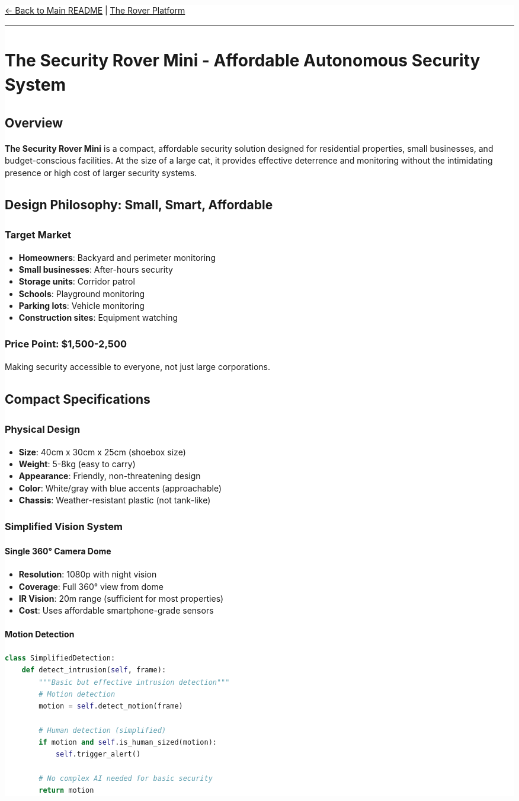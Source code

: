 [← Back to Main README](../README.md) | [The Rover Platform](../README.md#-the-rover-family)

---

# The Security Rover Mini - Affordable Autonomous Security System

## Overview
**The Security Rover Mini** is a compact, affordable security solution designed for residential properties, small businesses, and budget-conscious facilities. At the size of a large cat, it provides effective deterrence and monitoring without the intimidating presence or high cost of larger security systems.

## Design Philosophy: Small, Smart, Affordable

### Target Market
- **Homeowners**: Backyard and perimeter monitoring
- **Small businesses**: After-hours security
- **Storage units**: Corridor patrol
- **Schools**: Playground monitoring
- **Parking lots**: Vehicle monitoring
- **Construction sites**: Equipment watching

### Price Point: $1,500-2,500
Making security accessible to everyone, not just large corporations.

## Compact Specifications

### Physical Design
- **Size**: 40cm x 30cm x 25cm (shoebox size)
- **Weight**: 5-8kg (easy to carry)
- **Appearance**: Friendly, non-threatening design
- **Color**: White/gray with blue accents (approachable)
- **Chassis**: Weather-resistant plastic (not tank-like)

### Simplified Vision System

#### Single 360° Camera Dome
- **Resolution**: 1080p with night vision
- **Coverage**: Full 360° view from dome
- **IR Vision**: 20m range (sufficient for most properties)
- **Cost**: Uses affordable smartphone-grade sensors

#### Motion Detection
```python
class SimplifiedDetection:
    def detect_intrusion(self, frame):
        """Basic but effective intrusion detection"""
        # Motion detection
        motion = self.detect_motion(frame)
        
        # Human detection (simplified)
        if motion and self.is_human_sized(motion):
            self.trigger_alert()
            
        # No complex AI needed for basic security
        return motion
```
